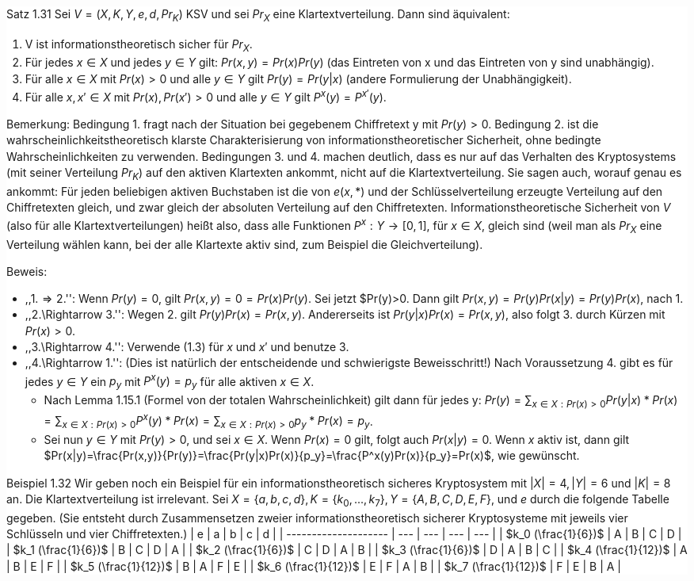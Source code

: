 Satz 1.31 Sei $V=(X,K,Y,e,d,Pr_K)$ KSV und sei $Pr_X$ eine Klartextverteilung. Dann sind äquivalent:
1. V ist informationstheoretisch sicher für $Pr_X$.
2. Für jedes $x\in X$ und jedes $y\in Y$ gilt: $Pr(x,y)=Pr(x)Pr(y)$ (das Eintreten von x und das Eintreten von y sind unabhängig).
3. Für alle $x\in X$ mit $Pr(x)>0$ und alle $y\in Y$ gilt $Pr(y)=Pr(y|x)$ (andere Formulierung der Unabhängigkeit).
4. Für alle $x,x'\in X$ mit $Pr(x),Pr(x')>0$ und alle $y\in Y$ gilt $P^x(y)=P^{x'}(y)$.

Bemerkung: Bedingung 1. fragt nach der Situation bei gegebenem Chiffretext y mit $Pr(y)>0$. Bedingung 2. ist die wahrscheinlichkeitstheoretisch klarste Charakterisierung von informationstheoretischer Sicherheit, ohne bedingte Wahrscheinlichkeiten zu verwenden. Bedingungen 3. und 4. machen deutlich, dass es nur auf das Verhalten des Kryptosystems (mit seiner Verteilung $Pr_K$) auf den aktiven Klartexten ankommt, nicht auf die Klartextverteilung. Sie sagen auch, worauf genau es ankommt: Für jeden beliebigen aktiven Buchstaben ist die von $e(x,*)$ und der Schlüsselverteilung erzeugte Verteilung auf den Chiffretexten gleich, und zwar gleich der absoluten Verteilung auf den Chiffretexten. Informationstheoretische Sicherheit von $V$ (also für alle Klartextverteilungen) heißt also, dass alle Funktionen $P^x:Y\rightarrow [0,1]$, für $x\in X$, gleich sind (weil man als $Pr_X$ eine Verteilung wählen kann, bei der alle Klartexte aktiv sind, zum Beispiel die Gleichverteilung).

Beweis: 
- ,,$1.\Rightarrow 2.$'': Wenn $Pr(y)=0$, gilt $Pr(x,y)=0=Pr(x)Pr(y)$. Sei jetzt $Pr(y)>0. Dann gilt $Pr(x,y)=Pr(y)Pr(x|y) = Pr(y)Pr(x)$, nach 1.
- ,,2.\Rightarrow 3.'': Wegen 2. gilt $Pr(y)Pr(x)=Pr(x,y)$. Andererseits ist $Pr(y|x)Pr(x)=Pr(x,y)$, also folgt 3. durch Kürzen mit $Pr(x)>0$.
- ,,3.\Rightarrow 4.'': Verwende (1.3) für $x$ und $x'$ und benutze 3.
- ,,4.\Rightarrow 1.'': (Dies ist natürlich der entscheidende und schwierigste Beweisschritt!) Nach Voraussetzung 4. gibt es für jedes $y\in Y$ ein $p_y$ mit $P^x(y)=p_y$ für alle aktiven $x\in X$. 
  - Nach Lemma 1.15.1 (Formel von der totalen Wahrscheinlichkeit) gilt dann für jedes y: $Pr(y)=\sum_{x\in X:Pr(x)>0} Pr(y|x)*Pr(x) = \sum_{x\in X: Pr(x)>0} P^x(y)*Pr(x) = \sum_{x\in X:Pr(x)>0} p_y*Pr(x) =p_y$.
  - Sei nun $y\in Y$ mit $Pr(y)>0$, und sei $x\in X$. Wenn $Pr(x)=0$ gilt, folgt auch $Pr(x|y)=0$. Wenn $x$ aktiv ist, dann gilt $Pr(x|y)=\frac{Pr(x,y)}{Pr(y)}=\frac{Pr(y|x)Pr(x)}{p_y}=\frac{P^x(y)Pr(x)}{p_y}=Pr(x)$, wie gewünscht.

Beispiel 1.32 Wir geben noch ein Beispiel für ein informationstheoretisch sicheres Kryptosystem mit $|X|=4,|Y|=6$ und $|K|=8$ an. Die Klartextverteilung ist irrelevant. Sei $X=\{a,b,c,d\},K=\{k_0,...,k_7\},Y=\{A,B,C,D,E,F\}$, und $e$ durch die folgende Tabelle gegeben. (Sie entsteht durch Zusammensetzen zweier informationstheoretisch sicherer Kryptosysteme mit jeweils vier Schlüsseln und vier Chiffretexten.)
| e                    | a   | b   | c   | d   |
| -------------------- | --- | --- | --- | --- |
| $k_0 (\frac{1}{6})$  | A   | B   | C   | D   |
| $k_1 (\frac{1}{6})$  | B   | C   | D   | A   |
| $k_2 (\frac{1}{6})$  | C   | D   | A   | B   |
| $k_3 (\frac{1}{6})$  | D   | A   | B   | C   |
| $k_4 (\frac{1}{12})$ | A   | B   | E   | F   |
| $k_5 (\frac{1}{12})$ | B   | A   | F   | E   |
| $k_6 (\frac{1}{12})$ | E   | F   | A   | B   |
| $k_7 (\frac{1}{12})$ | F   | E   | B   | A   |
